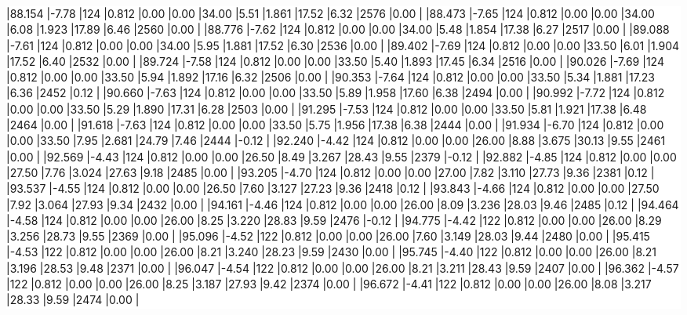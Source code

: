 |88.154    |-7.78      |124             |0.812               |0.00          |0.00            |34.00          |5.51               |1.861                |17.52    |6.32                  |2576     |0.00         |
|88.473    |-7.65      |124             |0.812               |0.00          |0.00            |34.00          |6.08               |1.923                |17.89    |6.46                  |2560     |0.00         |
|88.776    |-7.62      |124             |0.812               |0.00          |0.00            |34.00          |5.48               |1.854                |17.38    |6.27                  |2517     |0.00         |
|89.088    |-7.61      |124             |0.812               |0.00          |0.00            |34.00          |5.95               |1.881                |17.52    |6.30                  |2536     |0.00         |
|89.402    |-7.69      |124             |0.812               |0.00          |0.00            |33.50          |6.01               |1.904                |17.52    |6.40                  |2532     |0.00         |
|89.724    |-7.58      |124             |0.812               |0.00          |0.00            |33.50          |5.40               |1.893                |17.45    |6.34                  |2516     |0.00         |
|90.026    |-7.69      |124             |0.812               |0.00          |0.00            |33.50          |5.94               |1.892                |17.16    |6.32                  |2506     |0.00         |
|90.353    |-7.64      |124             |0.812               |0.00          |0.00            |33.50          |5.34               |1.881                |17.23    |6.36                  |2452     |0.12         |
|90.660    |-7.63      |124             |0.812               |0.00          |0.00            |33.50          |5.89               |1.958                |17.60    |6.38                  |2494     |0.00         |
|90.992    |-7.72      |124             |0.812               |0.00          |0.00            |33.50          |5.29               |1.890                |17.31    |6.28                  |2503     |0.00         |
|91.295    |-7.53      |124             |0.812               |0.00          |0.00            |33.50          |5.81               |1.921                |17.38    |6.48                  |2464     |0.00         |
|91.618    |-7.63      |124             |0.812               |0.00          |0.00            |33.50          |5.75               |1.956                |17.38    |6.38                  |2444     |0.00         |
|91.934    |-6.70      |124             |0.812               |0.00          |0.00            |33.50          |7.95               |2.681                |24.79    |7.46                  |2444     |-0.12        |
|92.240    |-4.42      |124             |0.812               |0.00          |0.00            |26.00          |8.88               |3.675                |30.13    |9.55                  |2461     |0.00         |
|92.569    |-4.43      |124             |0.812               |0.00          |0.00            |26.50          |8.49               |3.267                |28.43    |9.55                  |2379     |-0.12        |
|92.882    |-4.85      |124             |0.812               |0.00          |0.00            |27.50          |7.76               |3.024                |27.63    |9.18                  |2485     |0.00         |
|93.205    |-4.70      |124             |0.812               |0.00          |0.00            |27.00          |7.82               |3.110                |27.73    |9.36                  |2381     |0.12         |
|93.537    |-4.55      |124             |0.812               |0.00          |0.00            |26.50          |7.60               |3.127                |27.23    |9.36                  |2418     |0.12         |
|93.843    |-4.66      |124             |0.812               |0.00          |0.00            |27.50          |7.92               |3.064                |27.93    |9.34                  |2432     |0.00         |
|94.161    |-4.46      |124             |0.812               |0.00          |0.00            |26.00          |8.09               |3.236                |28.03    |9.46                  |2485     |0.12         |
|94.464    |-4.58      |124             |0.812               |0.00          |0.00            |26.00          |8.25               |3.220                |28.83    |9.59                  |2476     |-0.12        |
|94.775    |-4.42      |122             |0.812               |0.00          |0.00            |26.00          |8.29               |3.256                |28.73    |9.55                  |2369     |0.00         |
|95.096    |-4.52      |122             |0.812               |0.00          |0.00            |26.00          |7.60               |3.149                |28.03    |9.44                  |2480     |0.00         |
|95.415    |-4.53      |122             |0.812               |0.00          |0.00            |26.00          |8.21               |3.240                |28.23    |9.59                  |2430     |0.00         |
|95.745    |-4.40      |122             |0.812               |0.00          |0.00            |26.00          |8.21               |3.196                |28.53    |9.48                  |2371     |0.00         |
|96.047    |-4.54      |122             |0.812               |0.00          |0.00            |26.00          |8.21               |3.211                |28.43    |9.59                  |2407     |0.00         |
|96.362    |-4.57      |122             |0.812               |0.00          |0.00            |26.00          |8.25               |3.187                |27.93    |9.42                  |2374     |0.00         |
|96.672    |-4.41      |122             |0.812               |0.00          |0.00            |26.00          |8.08               |3.217                |28.33    |9.59                  |2474     |0.00         |